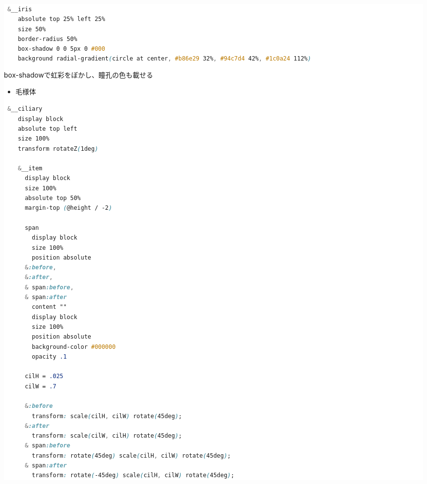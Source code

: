 ```css
 &__iris
    absolute top 25% left 25%
    size 50%
    border-radius 50%
    box-shadow 0 0 5px 0 #000
    background radial-gradient(circle at center, #b86e29 32%, #94c7d4 42%, #1c0a24 112%)
```

box-shadowで虹彩をぼかし、瞳孔の色も載せる

- 毛様体

```css
 &__ciliary
    display block
    absolute top left
    size 100%
    transform rotateZ(1deg)

    &__item
      display block
      size 100%
      absolute top 50%
      margin-top (@height / -2)

      span
        display block
        size 100%
        position absolute
      &:before,
      &:after,
      & span:before,
      & span:after
        content ""
        display block
        size 100%
        position absolute
        background-color #000000
        opacity .1

      cilH = .025
      cilW = .7

      &:before
        transform: scale(cilH, cilW) rotate(45deg);
      &:after
        transform: scale(cilW, cilH) rotate(45deg);
      & span:before
        transform: rotate(45deg) scale(cilH, cilW) rotate(45deg);
      & span:after
        transform: rotate(-45deg) scale(cilH, cilW) rotate(45deg);
```
